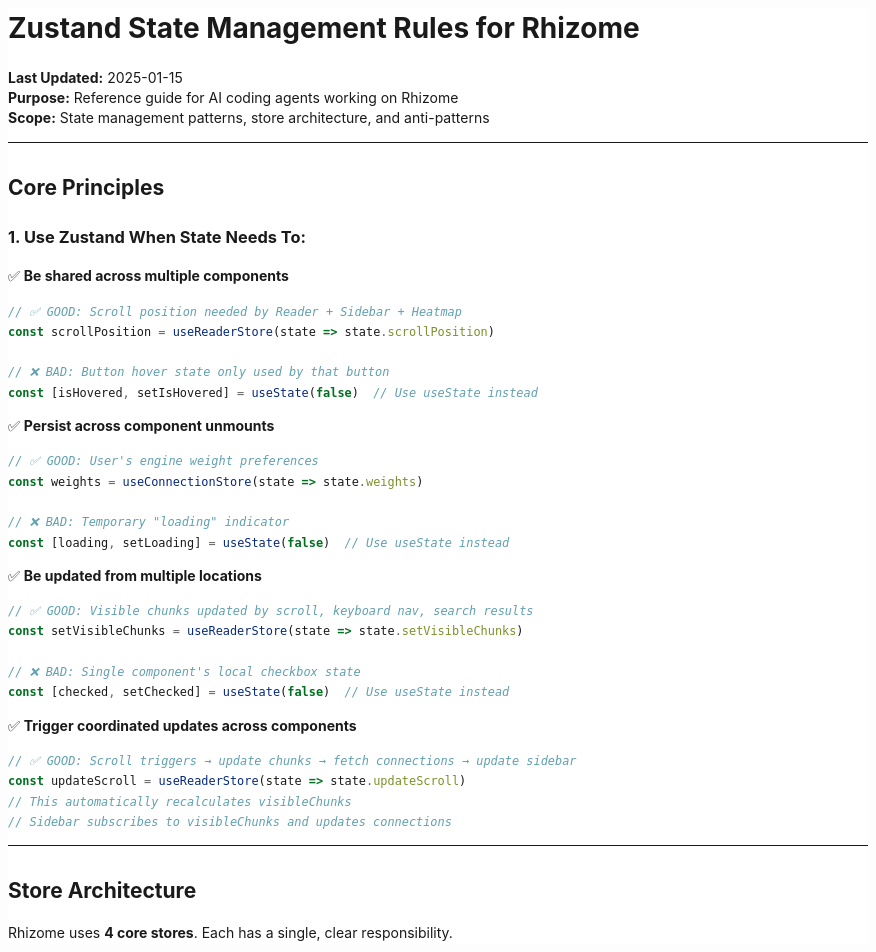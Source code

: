 # Zustand State Management Rules for Rhizome

**Last Updated:** 2025-01-15  
**Purpose:** Reference guide for AI coding agents working on Rhizome  
**Scope:** State management patterns, store architecture, and anti-patterns

---

## Core Principles

### 1. Use Zustand When State Needs To:

✅ **Be shared across multiple components**
```typescript
// ✅ GOOD: Scroll position needed by Reader + Sidebar + Heatmap
const scrollPosition = useReaderStore(state => state.scrollPosition)

// ❌ BAD: Button hover state only used by that button
const [isHovered, setIsHovered] = useState(false)  // Use useState instead
```

✅ **Persist across component unmounts**
```typescript
// ✅ GOOD: User's engine weight preferences
const weights = useConnectionStore(state => state.weights)

// ❌ BAD: Temporary "loading" indicator
const [loading, setLoading] = useState(false)  // Use useState instead
```

✅ **Be updated from multiple locations**
```typescript
// ✅ GOOD: Visible chunks updated by scroll, keyboard nav, search results
const setVisibleChunks = useReaderStore(state => state.setVisibleChunks)

// ❌ BAD: Single component's local checkbox state
const [checked, setChecked] = useState(false)  // Use useState instead
```

✅ **Trigger coordinated updates across components**
```typescript
// ✅ GOOD: Scroll triggers → update chunks → fetch connections → update sidebar
const updateScroll = useReaderStore(state => state.updateScroll)
// This automatically recalculates visibleChunks
// Sidebar subscribes to visibleChunks and updates connections
```

---

## Store Architecture

Rhizome uses **4 core stores**. Each has a single, clear responsibility.
